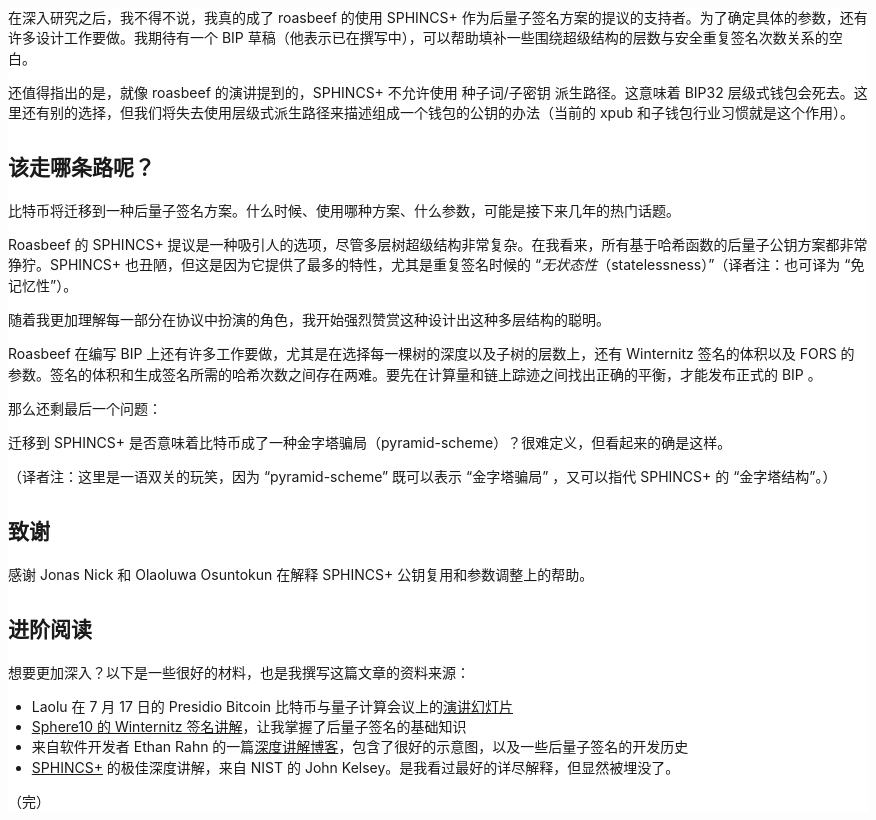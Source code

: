在深入研究之后，我不得不说，我真的成了 roasbeef 的使用 SPHINCS+ 作为后量子签名方案的提议的支持者。为了确定具体的参数，还有许多设计工作要做。我期待有一个 BIP 草稿（他表示已在撰写中），可以帮助填补一些围绕超级结构的层数与安全重复签名次数关系的空白。

还值得指出的是，就像 roasbeef 的演讲提到的，SPHINCS+ 不允许使用 种子词/子密钥 派生路径。这意味着 BIP32 层级式钱包会死去。这里还有别的选择，但我们将失去使用层级式派生路径来描述组成一个钱包的公钥的办法（当前的 xpub 和子钱包行业习惯就是这个作用）。

## 该走哪条路呢？

比特币将迁移到一种后量子签名方案。什么时候、使用哪种方案、什么参数，可能是接下来几年的热门话题。

Roasbeef 的 SPHINCS+ 提议是一种吸引人的选项，尽管多层树超级结构非常复杂。在我看来，所有基于哈希函数的后量子公钥方案都非常狰狞。SPHINCS+ 也丑陋，但这是因为它提供了最多的特性，尤其是重复签名时候的 “*无状态性*（statelessness）”（译者注：也可译为 “免记忆性”）。

随着我更加理解每一部分在协议中扮演的角色，我开始强烈赞赏这种设计出这种多层结构的聪明。

Roasbeef 在编写 BIP 上还有许多工作要做，尤其是在选择每一棵树的深度以及子树的层数上，还有 Winternitz 签名的体积以及 FORS 的参数。签名的体积和生成签名所需的哈希次数之间存在两难。要先在计算量和链上踪迹之间找出正确的平衡，才能发布正式的 BIP 。

那么还剩最后一个问题：

迁移到 SPHINCS+ 是否意味着比特币成了一种金字塔骗局（pyramid-scheme）？很难定义，但看起来的确是这样。

（译者注：这里是一语双关的玩笑，因为 “pyramid-scheme” 既可以表示 “金字塔骗局” ，又可以指代 SPHINCS+ 的 “金字塔结构”。）

## 致谢

感谢 Jonas Nick 和 Olaoluwa Osuntokun 在解释 SPHINCS+ 公钥复用和参数调整上的帮助。

## 进阶阅读

想要更加深入？以下是一些很好的材料，也是我撰写这篇文章的资料来源：

- Laolu 在 7 月 17 日的 Presidio Bitcoin 比特币与量子计算会议上的[演讲幻灯片](https://drive.google.com/file/d/12UlzfGvG09IwvzWscL2FT8CoewGBWlGD/view)
- [Sphere10 的 Winternitz 签名讲解](https://sphere10.com/articles/cryptography/pqc/wots)，让我掌握了后量子签名的基础知识
- 来自软件开发者 Ethan Rahn 的一篇[深度讲解博客](https://er4hn.info/blog/2023.12.16-sphincs_plus-step-by-step/)，包含了很好的示意图，以及一些后量子签名的开发历史
- [SPHINCS+](https://csrc.nist.gov/csrc/media/Presentations/2022/crclub-2022-10-19a/20221020-crypto-club-kelsey-slides-MD-hash-sigs.pdf) 的极佳深度讲解，来自 NIST 的 John Kelsey。是我看过最好的详尽解释，但显然被埋没了。

（完）